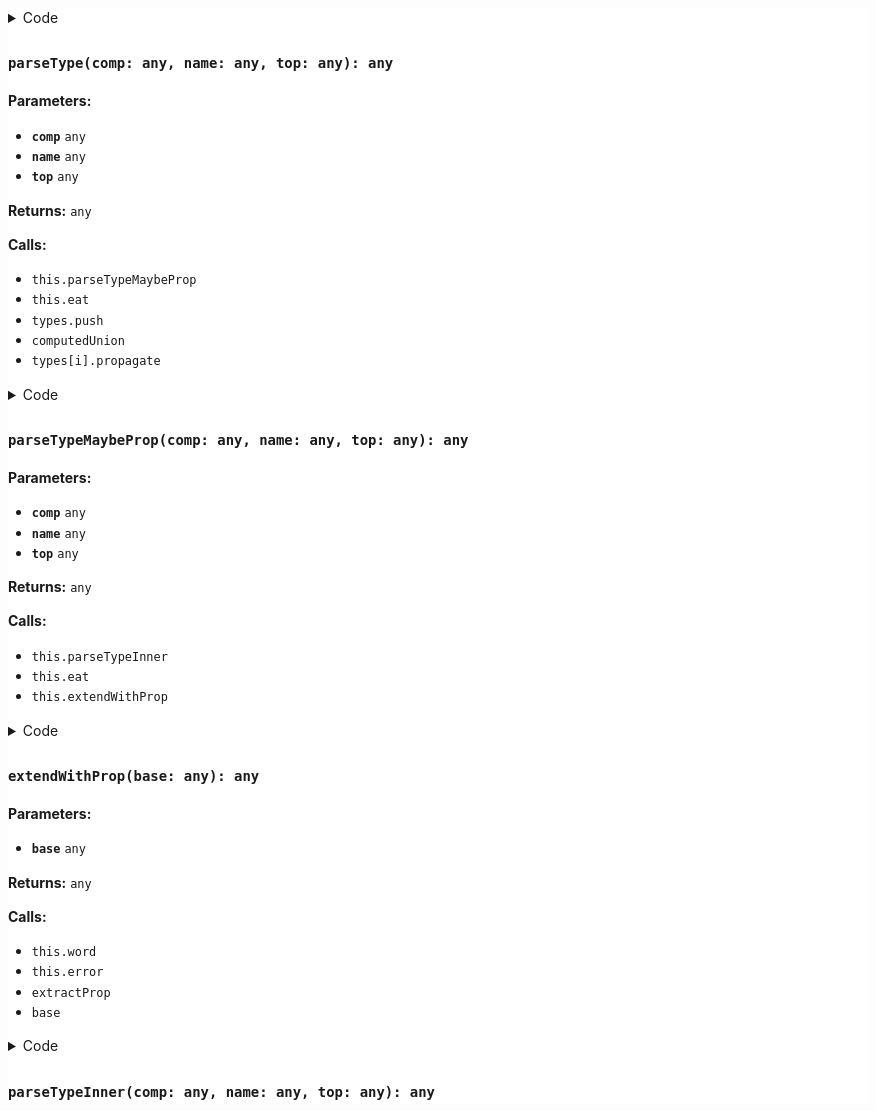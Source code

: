 <details><summary>Code</summary></details>

### `parseType(comp: any, name: any, top: any): any`

**Parameters:**

- **`comp`** `any`
- **`name`** `any`
- **`top`** `any`

**Returns:** `any`

**Calls:**

- `this.parseTypeMaybeProp`
- `this.eat`
- `types.push`
- `computedUnion`
- `types[i].propagate`

<details><summary>Code</summary></details>

### `parseTypeMaybeProp(comp: any, name: any, top: any): any`

**Parameters:**

- **`comp`** `any`
- **`name`** `any`
- **`top`** `any`

**Returns:** `any`

**Calls:**

- `this.parseTypeInner`
- `this.eat`
- `this.extendWithProp`

<details><summary>Code</summary></details>

### `extendWithProp(base: any): any`

**Parameters:**

- **`base`** `any`

**Returns:** `any`

**Calls:**

- `this.word`
- `this.error`
- `extractProp`
- `base`

<details><summary>Code</summary></details>

### `parseTypeInner(comp: any, name: any, top: any): any`
